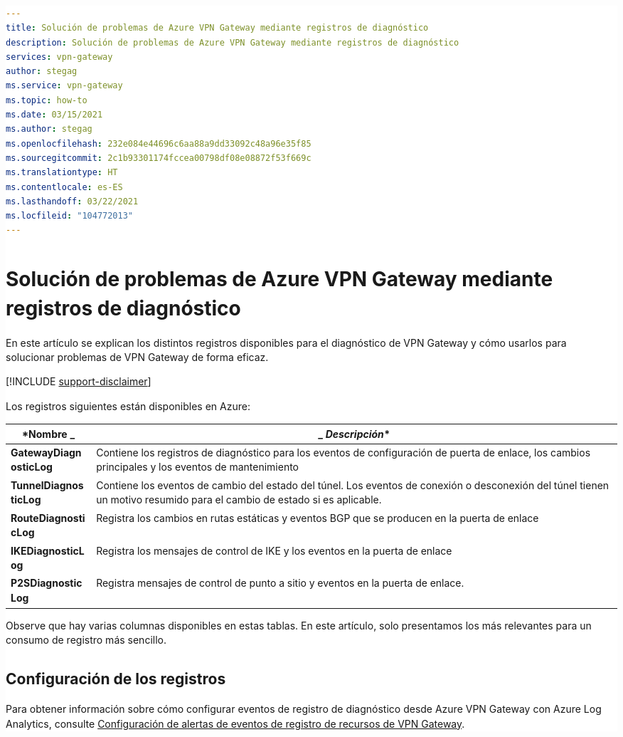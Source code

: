 ```yaml
---
title: Solución de problemas de Azure VPN Gateway mediante registros de diagnóstico
description: Solución de problemas de Azure VPN Gateway mediante registros de diagnóstico
services: vpn-gateway
author: stegag
ms.service: vpn-gateway
ms.topic: how-to
ms.date: 03/15/2021
ms.author: stegag
ms.openlocfilehash: 232e084e44696c6aa88a9dd33092c48a96e35f85
ms.sourcegitcommit: 2c1b93301174fccea00798df08e08872f53f669c
ms.translationtype: HT
ms.contentlocale: es-ES
ms.lasthandoff: 03/22/2021
ms.locfileid: "104772013"
---
```

# <a name="troubleshoot-azure-vpn-gateway-using-diagnostic-logs"></a>Solución de problemas de Azure VPN Gateway mediante registros de diagnóstico

En este artículo se explican los distintos registros disponibles para el diagnóstico de VPN Gateway y cómo usarlos para solucionar problemas de VPN Gateway de forma eficaz.

[!INCLUDE [support-disclaimer](../../includes/support-disclaimer.md)]

Los registros siguientes están disponibles en Azure:

|***Nombre** _ | _ *_Descripción_** |
|---        | ---               |
|**GatewayDiagnosticLog** | Contiene los registros de diagnóstico para los eventos de configuración de puerta de enlace, los cambios principales y los eventos de mantenimiento |
|**TunnelDiagnosticLog** | Contiene los eventos de cambio del estado del túnel. Los eventos de conexión o desconexión del túnel tienen un motivo resumido para el cambio de estado si es aplicable. |
|**RouteDiagnosticLog** | Registra los cambios en rutas estáticas y eventos BGP que se producen en la puerta de enlace |
|**IKEDiagnosticLog** | Registra los mensajes de control de IKE y los eventos en la puerta de enlace |
|**P2SDiagnosticLog** | Registra mensajes de control de punto a sitio y eventos en la puerta de enlace. |

Observe que hay varias columnas disponibles en estas tablas. En este artículo, solo presentamos los más relevantes para un consumo de registro más sencillo.

## <a name="set-up-logging"></a><a name="setup"></a>Configuración de los registros

Para obtener información sobre cómo configurar eventos de registro de diagnóstico desde Azure VPN Gateway con Azure Log Analytics, consulte [Configuración de alertas de eventos de registro de recursos de VPN Gateway](https://docs.microsoft.com/azure/vpn-gateway/vpn-gateway-howto-setup-alerts-virtual-network-gateway-log).
